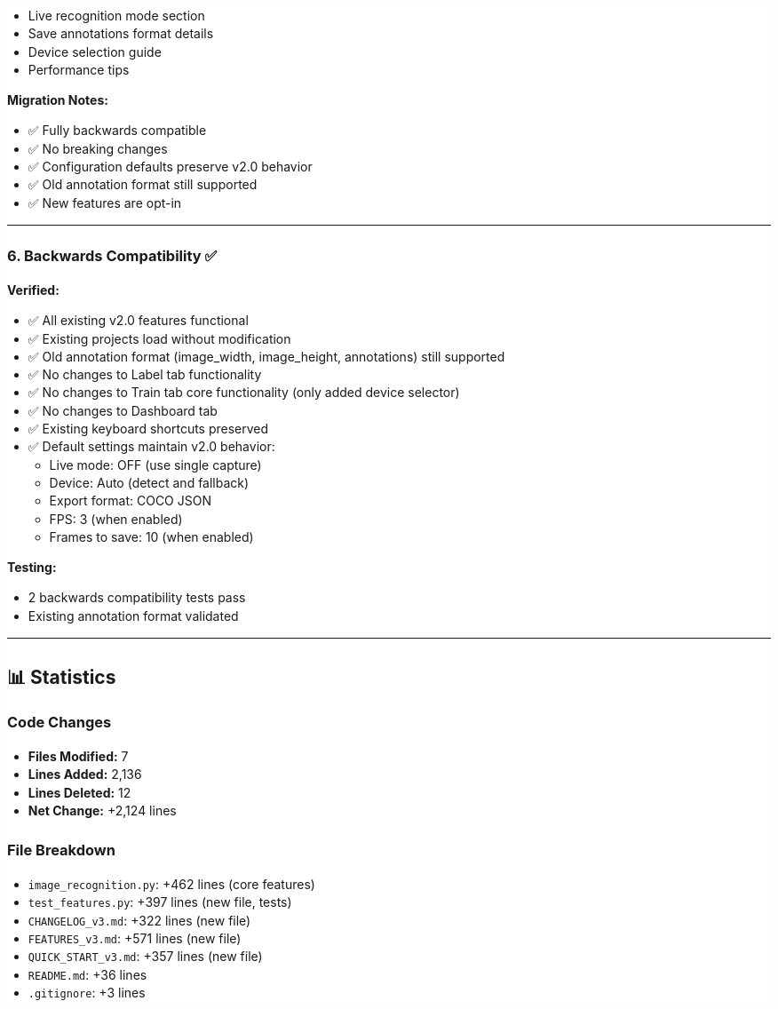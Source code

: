   - Live recognition mode section
  - Save annotations format details
  - Device selection guide
  - Performance tips

**Migration Notes:**
- ✅ Fully backwards compatible
- ✅ No breaking changes
- ✅ Configuration defaults preserve v2.0 behavior
- ✅ Old annotation format still supported
- ✅ New features are opt-in

---

### 6. Backwards Compatibility ✅

**Verified:**
- ✅ All existing v2.0 features functional
- ✅ Existing projects load without modification
- ✅ Old annotation format (image_width, image_height, annotations) still supported
- ✅ No changes to Label tab functionality
- ✅ No changes to Train tab core functionality (only added device selector)
- ✅ No changes to Dashboard tab
- ✅ Existing keyboard shortcuts preserved
- ✅ Default settings maintain v2.0 behavior:
  - Live mode: OFF (use single capture)
  - Device: Auto (detect and fallback)
  - Export format: COCO JSON
  - FPS: 3 (when enabled)
  - Frames to save: 10 (when enabled)

**Testing:**
- 2 backwards compatibility tests pass
- Existing annotation format validated

---

## 📊 Statistics

### Code Changes
- **Files Modified:** 7
- **Lines Added:** 2,136
- **Lines Deleted:** 12
- **Net Change:** +2,124 lines

### File Breakdown
- `image_recognition.py`: +462 lines (core features)
- `test_features.py`: +397 lines (new file, tests)
- `CHANGELOG_v3.md`: +322 lines (new file)
- `FEATURES_v3.md`: +571 lines (new file)
- `QUICK_START_v3.md`: +357 lines (new file)
- `README.md`: +36 lines
- `.gitignore`: +3 lines
